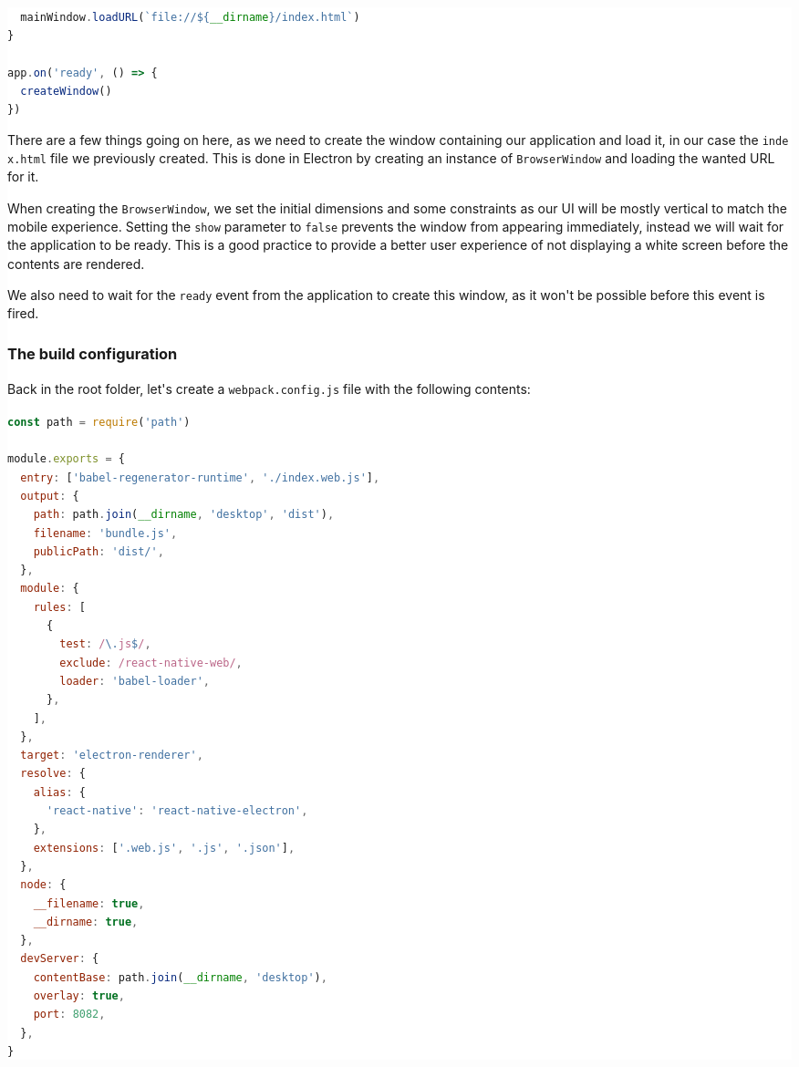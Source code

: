 ```js
  mainWindow.loadURL(`file://${__dirname}/index.html`)
}

app.on('ready', () => {
  createWindow()
})
```

There are a few things going on here, as we need to create the window containing our application and load it, in our case the `index.html` file we previously created. This is done in Electron by creating an instance of `BrowserWindow` and loading the wanted URL for it.

When creating the `BrowserWindow`, we set the initial dimensions and some constraints as our UI will be mostly vertical to match the mobile experience. Setting the `show` parameter to `false` prevents the window from appearing immediately, instead we will wait for the application to be ready. This is a good practice to provide a better user experience of not displaying a white screen before the contents are rendered.

We also need to wait for the `ready` event from the application to create this window, as it won't be possible before this event is fired.

### The build configuration

Back in the root folder, let's create a `webpack.config.js` file with the following contents:

```js
const path = require('path')

module.exports = {
  entry: ['babel-regenerator-runtime', './index.web.js'],
  output: {
    path: path.join(__dirname, 'desktop', 'dist'),
    filename: 'bundle.js',
    publicPath: 'dist/',
  },
  module: {
    rules: [
      {
        test: /\.js$/,
        exclude: /react-native-web/,
        loader: 'babel-loader',
      },
    ],
  },
  target: 'electron-renderer',
  resolve: {
    alias: {
      'react-native': 'react-native-electron',
    },
    extensions: ['.web.js', '.js', '.json'],
  },
  node: {
    __filename: true,
    __dirname: true,
  },
  devServer: {
    contentBase: path.join(__dirname, 'desktop'),
    overlay: true,
    port: 8082,
  },
}
```
